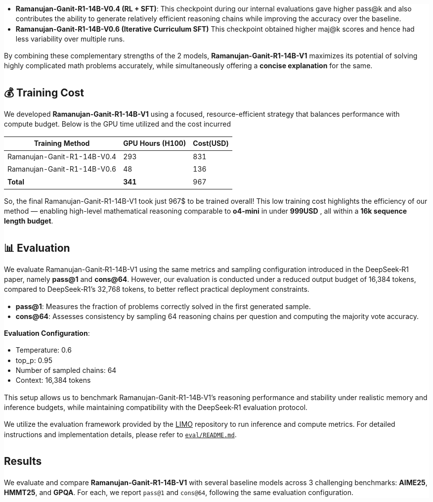 - **Ramanujan-Ganit-R1-14B-V0.4 (RL + SFT)**: This checkpoint during our internal evaluations gave higher pass@k and also contributes the ability to generate relatively efficient reasoning chains while improving the accuracy over the baseline.
- **Ramanujan-Ganit-R1-14B-V0.6 (Iterative Curriculum SFT)** This checkpoint obtained higher maj@k scores and hence had less variability over multiple runs.
  
By combining these complementary strengths of the 2 models, **Ramanujan-Ganit-R1-14B-V1** maximizes its potential of solving highly complicated math problems accurately, while simultaneously offering a **concise explanation** for the same.

## 💰 Training Cost

We developed **Ramanujan-Ganit-R1-14B-V1** using a focused, resource-efficient strategy that balances performance with compute budget. Below is the GPU time utilized and the cost incurred

| Training Method            | GPU Hours (H100) | Cost(USD) |
|----------------------------|------------------|------|
| Ramanujan-Ganit-R1-14B-V0.4     | 293         |    831  |
| Ramanujan-Ganit-R1-14B-V0.6     | 48         |    136  |
| **Total**   | **341**     |    967  |

So, the final Ramanujan-Ganit-R1-14B-V1 took just 967$ to be trained overall! This low training cost highlights the efficiency of our method — enabling high-level mathematical reasoning comparable to **o4-mini** in under **999USD** , all within a **16k sequence length budget**.

## 📊 Evaluation
We evaluate Ramanujan-Ganit‑R1-14B-V1 using the same metrics and sampling configuration introduced in the DeepSeek‑R1 paper, namely **pass@1** and **cons@64**. However, our evaluation is conducted under a reduced output budget of 16,384 tokens, compared to DeepSeek‑R1’s 32,768 tokens, to better reflect practical deployment constraints.

- **pass@1**: Measures the fraction of problems correctly solved in the first generated sample.
- **cons@64**: Assesses consistency by sampling 64 reasoning chains per question and computing the majority vote accuracy.

**Evaluation Configuration**:

- Temperature: 0.6  
- top_p: 0.95  
- Number of sampled chains: 64  
- Context: 16,384 tokens  

This setup allows us to benchmark Ramanujan-Ganit-R1-14B‑V1’s reasoning performance and stability under realistic memory and inference budgets, while maintaining compatibility with the DeepSeek‑R1 evaluation protocol.

We utilize the evaluation framework provided by the [LIMO](https://github.com/GAIR-NLP/LIMO) repository to run inference and compute metrics.
For detailed instructions and implementation details, please refer to [`eval/README.md`](./eval/readme.md).


## Results
We evaluate and compare **Ramanujan-Ganit‑R1-14B-V1** with several baseline models across 3 challenging benchmarks:  **AIME25**, **HMMT25**, and **GPQA**. For each, we report `pass@1` and `cons@64`, following the same evaluation configuration.
